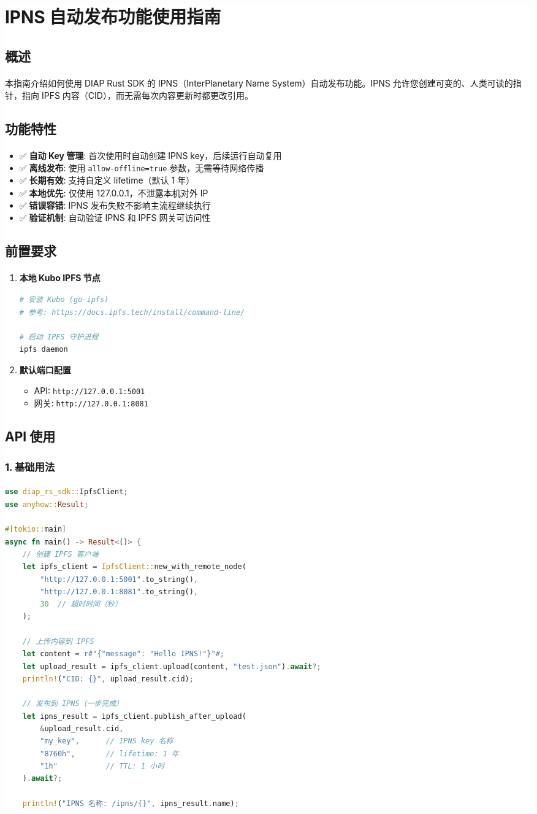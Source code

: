 # IPNS 自动发布功能使用指南

## 概述

本指南介绍如何使用 DIAP Rust SDK 的 IPNS（InterPlanetary Name System）自动发布功能。IPNS 允许您创建可变的、人类可读的指针，指向 IPFS 内容（CID），而无需每次内容更新时都更改引用。

## 功能特性

- ✅ **自动 Key 管理**: 首次使用时自动创建 IPNS key，后续运行自动复用
- ✅ **离线发布**: 使用 `allow-offline=true` 参数，无需等待网络传播
- ✅ **长期有效**: 支持自定义 lifetime（默认 1 年）
- ✅ **本地优先**: 仅使用 127.0.0.1，不泄露本机对外 IP
- ✅ **错误容错**: IPNS 发布失败不影响主流程继续执行
- ✅ **验证机制**: 自动验证 IPNS 和 IPFS 网关可访问性

## 前置要求

1. **本地 Kubo IPFS 节点**
   ```bash
   # 安装 Kubo (go-ipfs)
   # 参考: https://docs.ipfs.tech/install/command-line/
   
   # 启动 IPFS 守护进程
   ipfs daemon
   ```

2. **默认端口配置**
   - API: `http://127.0.0.1:5001`
   - 网关: `http://127.0.0.1:8081`

## API 使用

### 1. 基础用法

```rust
use diap_rs_sdk::IpfsClient;
use anyhow::Result;

#[tokio::main]
async fn main() -> Result<()> {
    // 创建 IPFS 客户端
    let ipfs_client = IpfsClient::new_with_remote_node(
        "http://127.0.0.1:5001".to_string(),
        "http://127.0.0.1:8081".to_string(),
        30  // 超时时间（秒）
    );
    
    // 上传内容到 IPFS
    let content = r#"{"message": "Hello IPNS!"}"#;
    let upload_result = ipfs_client.upload(content, "test.json").await?;
    println!("CID: {}", upload_result.cid);
    
    // 发布到 IPNS（一步完成）
    let ipns_result = ipfs_client.publish_after_upload(
        &upload_result.cid,
        "my_key",      // IPNS key 名称
        "8760h",       // lifetime: 1 年
        "1h"           // TTL: 1 小时
    ).await?;
    
    println!("IPNS 名称: /ipns/{}", ipns_result.name);
```